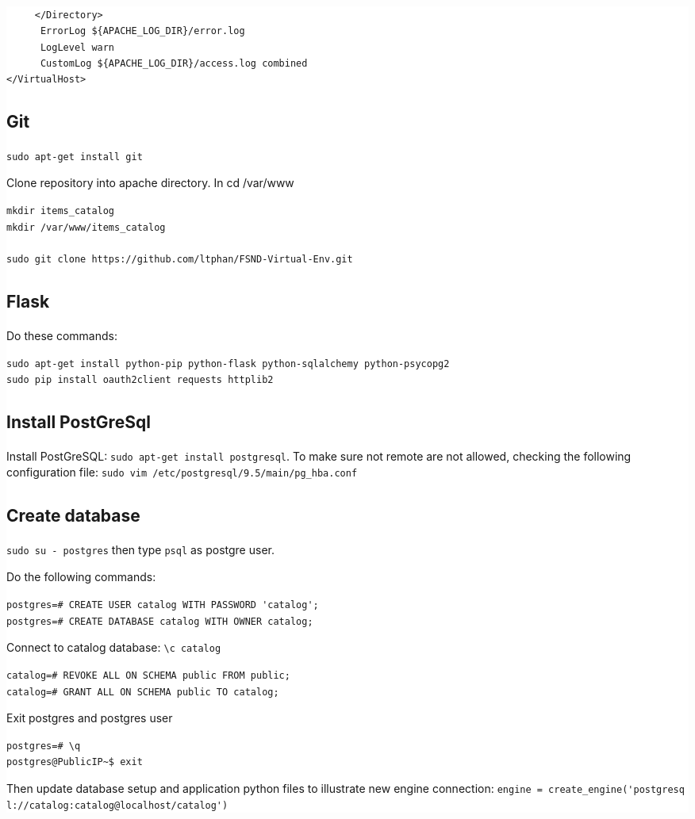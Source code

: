 ```
     </Directory>
      ErrorLog ${APACHE_LOG_DIR}/error.log
      LogLevel warn
      CustomLog ${APACHE_LOG_DIR}/access.log combined
</VirtualHost>
```

## Git

`sudo apt-get install git`

Clone repository into apache directory. In cd /var/www

```
mkdir items_catalog
mkdir /var/www/items_catalog

sudo git clone https://github.com/ltphan/FSND-Virtual-Env.git
```

## Flask
Do these commands:

```
sudo apt-get install python-pip python-flask python-sqlalchemy python-psycopg2
sudo pip install oauth2client requests httplib2
```

## Install PostGreSql
Install PostGreSQL: `sudo apt-get install postgresql`. To make sure not remote are not allowed, checking the following configuration file: `sudo vim /etc/postgresql/9.5/main/pg_hba.conf`

## Create database
`sudo su - postgres` then type `psql` as postgre user.

Do the following commands:
```
postgres=# CREATE USER catalog WITH PASSWORD 'catalog';
postgres=# CREATE DATABASE catalog WITH OWNER catalog;
```

Connect to catalog database: `\c catalog`
```
catalog=# REVOKE ALL ON SCHEMA public FROM public;
catalog=# GRANT ALL ON SCHEMA public TO catalog;
```

Exit postgres and postgres user
```
postgres=# \q
postgres@PublicIP~$ exit
```
Then update database setup and application python files to illustrate new engine connection:
`engine = create_engine('postgresql://catalog:catalog@localhost/catalog')`
